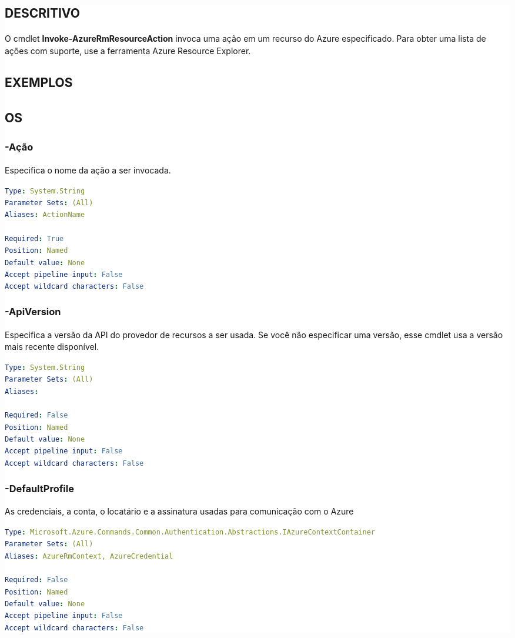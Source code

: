 ## DESCRITIVO
O cmdlet **Invoke-AzureRmResourceAction** invoca uma ação em um recurso do Azure especificado.
Para obter uma lista de ações com suporte, use a ferramenta Azure Resource Explorer.

## EXEMPLOS

## OS

### -Ação
Especifica o nome da ação a ser invocada.

```yaml
Type: System.String
Parameter Sets: (All)
Aliases: ActionName

Required: True
Position: Named
Default value: None
Accept pipeline input: False
Accept wildcard characters: False
```

### -ApiVersion
Especifica a versão da API do provedor de recursos a ser usada.
Se você não especificar uma versão, esse cmdlet usa a versão mais recente disponível.

```yaml
Type: System.String
Parameter Sets: (All)
Aliases:

Required: False
Position: Named
Default value: None
Accept pipeline input: False
Accept wildcard characters: False
```

### -DefaultProfile
As credenciais, a conta, o locatário e a assinatura usadas para comunicação com o Azure

```yaml
Type: Microsoft.Azure.Commands.Common.Authentication.Abstractions.IAzureContextContainer
Parameter Sets: (All)
Aliases: AzureRmContext, AzureCredential

Required: False
Position: Named
Default value: None
Accept pipeline input: False
Accept wildcard characters: False
```
